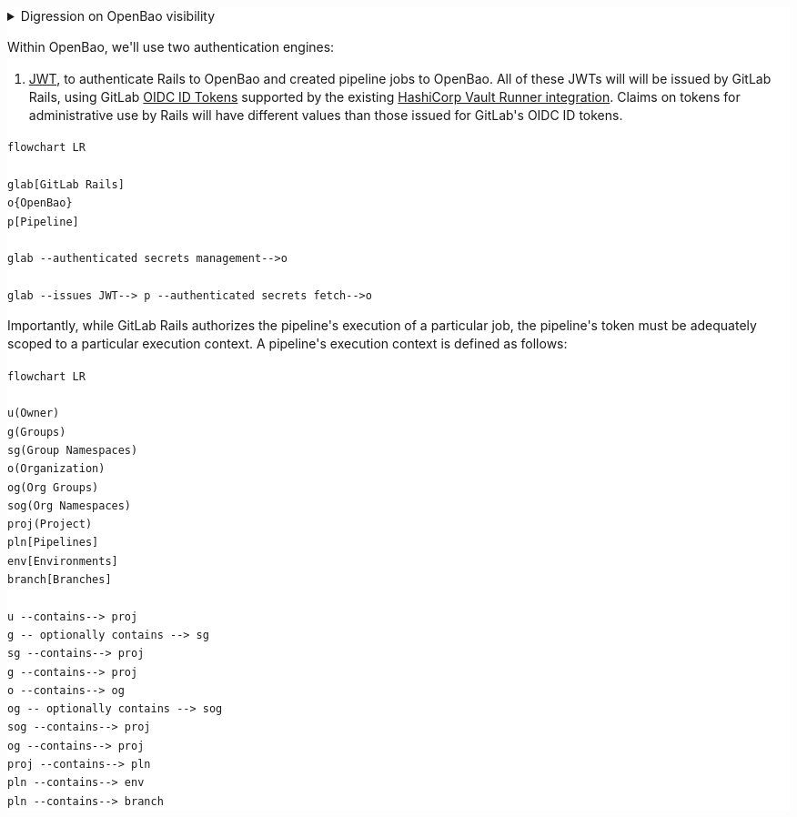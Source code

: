 <details><summary> Digression on OpenBao visibility </summary></details>

Within OpenBao, we'll use two authentication engines:

 1. [JWT](https://openbao.org/docs/auth/jwt/), to authenticate Rails to OpenBao
    and created pipeline jobs to OpenBao. All of these JWTs will will be issued
    by GitLab Rails, using GitLab [OIDC ID Tokens](https://docs.gitlab.com/ee/ci/secrets/id_token_authentication.html)
    supported by the existing [HashiCorp Vault Runner integration](https://docs.gitlab.com/ee/ci/secrets/hashicorp_vault.html).
    Claims on tokens for administrative use by Rails will have different
    values than those issued for GitLab's OIDC ID tokens.

```mermaid
flowchart LR

glab[GitLab Rails]
o{OpenBao}
p[Pipeline]

glab --authenticated secrets management-->o

glab --issues JWT--> p --authenticated secrets fetch-->o
```

Importantly, while GitLab Rails authorizes the pipeline's execution of a
particular job, the pipeline's token must be adequately scoped to a
particular execution context. A pipeline's execution context is defined
as follows:

```mermaid
flowchart LR

u(Owner)
g(Groups)
sg(Group Namespaces)
o(Organization)
og(Org Groups)
sog(Org Namespaces)
proj(Project)
pln[Pipelines]
env[Environments]
branch[Branches]

u --contains--> proj
g -- optionally contains --> sg
sg --contains--> proj
g --contains--> proj
o --contains--> og
og -- optionally contains --> sog
sog --contains--> proj
og --contains--> proj
proj --contains--> pln
pln --contains--> env
pln --contains--> branch
```
